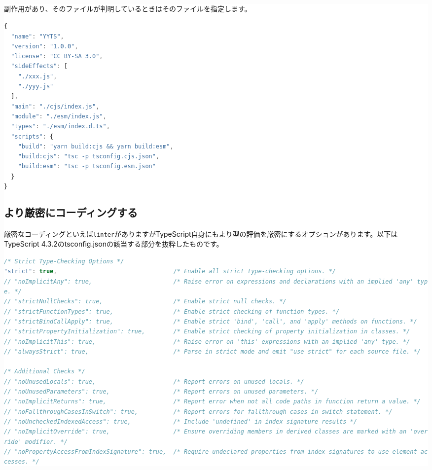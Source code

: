 副作用があり、そのファイルが判明しているときはそのファイルを指定します。

```typescript
{
  "name": "YYTS",
  "version": "1.0.0",
  "license": "CC BY-SA 3.0",
  "sideEffects": [
    "./xxx.js",
    "./yyy.js"
  ],
  "main": "./cjs/index.js",
  "module": "./esm/index.js",
  "types": "./esm/index.d.ts",
  "scripts": {
    "build": "yarn build:cjs && yarn build:esm",
    "build:cjs": "tsc -p tsconfig.cjs.json",
    "build:esm": "tsc -p tsconfig.esm.json"
  }
}
```

## より厳密にコーディングする

厳密なコーディングといえば`linter`がありますがTypeScript自身にもより型の評価を厳密にするオプションがあります。以下はTypeScript 4.3.2のtsconfig.jsonの該当する部分を抜粋したものです。

```typescript
/* Strict Type-Checking Options */
"strict": true,                                 /* Enable all strict type-checking options. */
// "noImplicitAny": true,                       /* Raise error on expressions and declarations with an implied 'any' type. */
// "strictNullChecks": true,                    /* Enable strict null checks. */
// "strictFunctionTypes": true,                 /* Enable strict checking of function types. */
// "strictBindCallApply": true,                 /* Enable strict 'bind', 'call', and 'apply' methods on functions. */
// "strictPropertyInitialization": true,        /* Enable strict checking of property initialization in classes. */
// "noImplicitThis": true,                      /* Raise error on 'this' expressions with an implied 'any' type. */
// "alwaysStrict": true,                        /* Parse in strict mode and emit "use strict" for each source file. */

/* Additional Checks */
// "noUnusedLocals": true,                      /* Report errors on unused locals. */
// "noUnusedParameters": true,                  /* Report errors on unused parameters. */
// "noImplicitReturns": true,                   /* Report error when not all code paths in function return a value. */
// "noFallthroughCasesInSwitch": true,          /* Report errors for fallthrough cases in switch statement. */
// "noUncheckedIndexedAccess": true,            /* Include 'undefined' in index signature results */
// "noImplicitOverride": true,                  /* Ensure overriding members in derived classes are marked with an 'override' modifier. */
// "noPropertyAccessFromIndexSignature": true,  /* Require undeclared properties from index signatures to use element accesses. */
```
